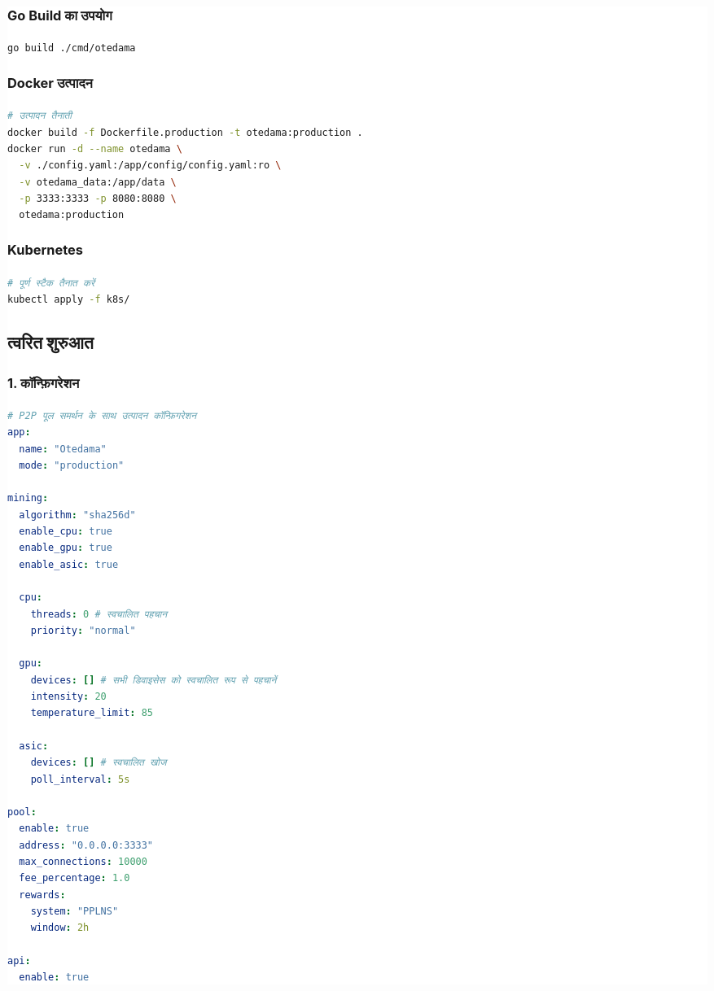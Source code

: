 ### Go Build का उपयोग

```bash
go build ./cmd/otedama
```

### Docker उत्पादन

```bash
# उत्पादन तैनाती
docker build -f Dockerfile.production -t otedama:production .
docker run -d --name otedama \
  -v ./config.yaml:/app/config/config.yaml:ro \
  -v otedama_data:/app/data \
  -p 3333:3333 -p 8080:8080 \
  otedama:production
```

### Kubernetes

```bash
# पूर्ण स्टैक तैनात करें
kubectl apply -f k8s/
```

## त्वरित शुरुआत

### 1. कॉन्फ़िगरेशन

```yaml
# P2P पूल समर्थन के साथ उत्पादन कॉन्फ़िगरेशन
app:
  name: "Otedama"
  mode: "production"

mining:
  algorithm: "sha256d"
  enable_cpu: true
  enable_gpu: true
  enable_asic: true
  
  cpu:
    threads: 0 # स्वचालित पहचान
    priority: "normal"
  
  gpu:
    devices: [] # सभी डिवाइसेस को स्वचालित रूप से पहचानें
    intensity: 20
    temperature_limit: 85
  
  asic:
    devices: [] # स्वचालित खोज
    poll_interval: 5s

pool:
  enable: true
  address: "0.0.0.0:3333"
  max_connections: 10000
  fee_percentage: 1.0
  rewards:
    system: "PPLNS"
    window: 2h

api:
  enable: true
```